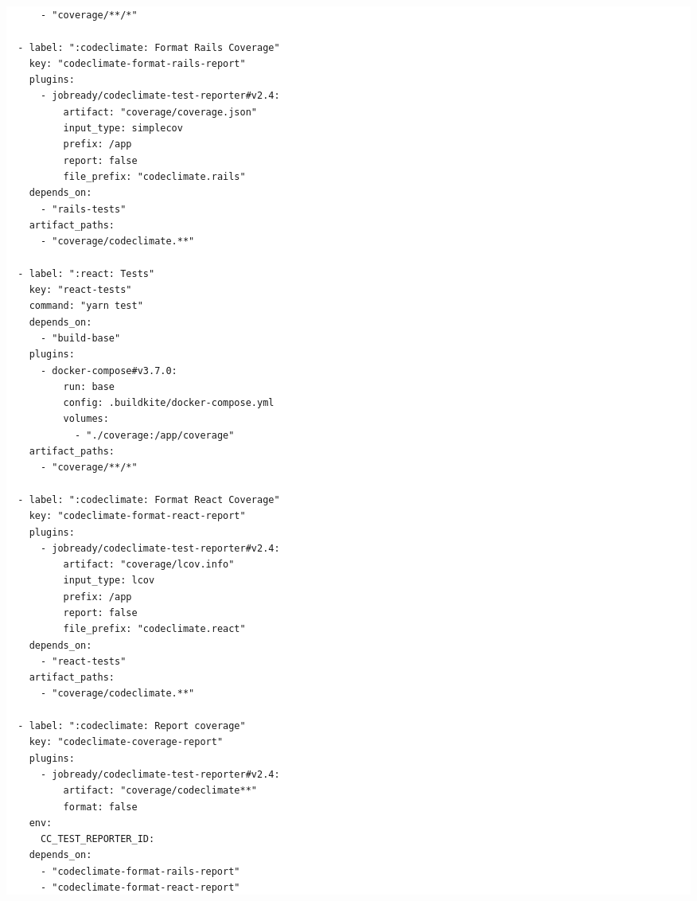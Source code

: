 ```
      - "coverage/**/*"

  - label: ":codeclimate: Format Rails Coverage"
    key: "codeclimate-format-rails-report"
    plugins:
      - jobready/codeclimate-test-reporter#v2.4:
          artifact: "coverage/coverage.json"
          input_type: simplecov
          prefix: /app
          report: false
          file_prefix: "codeclimate.rails"
    depends_on:
      - "rails-tests"
    artifact_paths:
      - "coverage/codeclimate.**"

  - label: ":react: Tests"
    key: "react-tests"
    command: "yarn test"
    depends_on:
      - "build-base"
    plugins:
      - docker-compose#v3.7.0:
          run: base
          config: .buildkite/docker-compose.yml
          volumes:
            - "./coverage:/app/coverage"
    artifact_paths:
      - "coverage/**/*"

  - label: ":codeclimate: Format React Coverage"
    key: "codeclimate-format-react-report"
    plugins:
      - jobready/codeclimate-test-reporter#v2.4:
          artifact: "coverage/lcov.info"
          input_type: lcov
          prefix: /app
          report: false
          file_prefix: "codeclimate.react"
    depends_on:
      - "react-tests"
    artifact_paths:
      - "coverage/codeclimate.**"

  - label: ":codeclimate: Report coverage"
    key: "codeclimate-coverage-report"
    plugins:
      - jobready/codeclimate-test-reporter#v2.4:
          artifact: "coverage/codeclimate**"
          format: false
    env:
      CC_TEST_REPORTER_ID:
    depends_on:
      - "codeclimate-format-rails-report"
      - "codeclimate-format-react-report"
```
